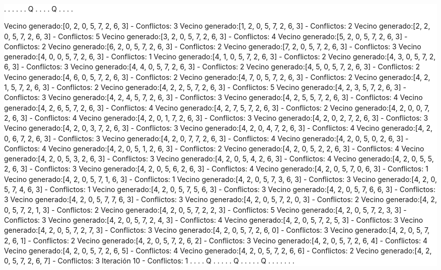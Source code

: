 . . . . . . Q .
. . . Q . . . .


Vecino generado:[0, 2, 0, 5, 7, 2, 6, 3] - Conflictos: 3
Vecino generado:[1, 2, 0, 5, 7, 2, 6, 3] - Conflictos: 2
Vecino generado:[2, 2, 0, 5, 7, 2, 6, 3] - Conflictos: 5
Vecino generado:[3, 2, 0, 5, 7, 2, 6, 3] - Conflictos: 4
Vecino generado:[5, 2, 0, 5, 7, 2, 6, 3] - Conflictos: 2
Vecino generado:[6, 2, 0, 5, 7, 2, 6, 3] - Conflictos: 2
Vecino generado:[7, 2, 0, 5, 7, 2, 6, 3] - Conflictos: 3
Vecino generado:[4, 0, 0, 5, 7, 2, 6, 3] - Conflictos: 1
Vecino generado:[4, 1, 0, 5, 7, 2, 6, 3] - Conflictos: 2
Vecino generado:[4, 3, 0, 5, 7, 2, 6, 3] - Conflictos: 3
Vecino generado:[4, 4, 0, 5, 7, 2, 6, 3] - Conflictos: 2
Vecino generado:[4, 5, 0, 5, 7, 2, 6, 3] - Conflictos: 2
Vecino generado:[4, 6, 0, 5, 7, 2, 6, 3] - Conflictos: 2
Vecino generado:[4, 7, 0, 5, 7, 2, 6, 3] - Conflictos: 2
Vecino generado:[4, 2, 1, 5, 7, 2, 6, 3] - Conflictos: 2
Vecino generado:[4, 2, 2, 5, 7, 2, 6, 3] - Conflictos: 5
Vecino generado:[4, 2, 3, 5, 7, 2, 6, 3] - Conflictos: 3
Vecino generado:[4, 2, 4, 5, 7, 2, 6, 3] - Conflictos: 3
Vecino generado:[4, 2, 5, 5, 7, 2, 6, 3] - Conflictos: 4
Vecino generado:[4, 2, 6, 5, 7, 2, 6, 3] - Conflictos: 4
Vecino generado:[4, 2, 7, 5, 7, 2, 6, 3] - Conflictos: 2
Vecino generado:[4, 2, 0, 0, 7, 2, 6, 3] - Conflictos: 4
Vecino generado:[4, 2, 0, 1, 7, 2, 6, 3] - Conflictos: 3
Vecino generado:[4, 2, 0, 2, 7, 2, 6, 3] - Conflictos: 3
Vecino generado:[4, 2, 0, 3, 7, 2, 6, 3] - Conflictos: 3
Vecino generado:[4, 2, 0, 4, 7, 2, 6, 3] - Conflictos: 4
Vecino generado:[4, 2, 0, 6, 7, 2, 6, 3] - Conflictos: 3
Vecino generado:[4, 2, 0, 7, 7, 2, 6, 3] - Conflictos: 4
Vecino generado:[4, 2, 0, 5, 0, 2, 6, 3] - Conflictos: 4
Vecino generado:[4, 2, 0, 5, 1, 2, 6, 3] - Conflictos: 2
Vecino generado:[4, 2, 0, 5, 2, 2, 6, 3] - Conflictos: 4
Vecino generado:[4, 2, 0, 5, 3, 2, 6, 3] - Conflictos: 3
Vecino generado:[4, 2, 0, 5, 4, 2, 6, 3] - Conflictos: 4
Vecino generado:[4, 2, 0, 5, 5, 2, 6, 3] - Conflictos: 3
Vecino generado:[4, 2, 0, 5, 6, 2, 6, 3] - Conflictos: 4
Vecino generado:[4, 2, 0, 5, 7, 0, 6, 3] - Conflictos: 1
Vecino generado:[4, 2, 0, 5, 7, 1, 6, 3] - Conflictos: 1
Vecino generado:[4, 2, 0, 5, 7, 3, 6, 3] - Conflictos: 3
Vecino generado:[4, 2, 0, 5, 7, 4, 6, 3] - Conflictos: 1
Vecino generado:[4, 2, 0, 5, 7, 5, 6, 3] - Conflictos: 3
Vecino generado:[4, 2, 0, 5, 7, 6, 6, 3] - Conflictos: 3
Vecino generado:[4, 2, 0, 5, 7, 7, 6, 3] - Conflictos: 3
Vecino generado:[4, 2, 0, 5, 7, 2, 0, 3] - Conflictos: 2
Vecino generado:[4, 2, 0, 5, 7, 2, 1, 3] - Conflictos: 2
Vecino generado:[4, 2, 0, 5, 7, 2, 2, 3] - Conflictos: 5
Vecino generado:[4, 2, 0, 5, 7, 2, 3, 3] - Conflictos: 3
Vecino generado:[4, 2, 0, 5, 7, 2, 4, 3] - Conflictos: 4
Vecino generado:[4, 2, 0, 5, 7, 2, 5, 3] - Conflictos: 3
Vecino generado:[4, 2, 0, 5, 7, 2, 7, 3] - Conflictos: 3
Vecino generado:[4, 2, 0, 5, 7, 2, 6, 0] - Conflictos: 3
Vecino generado:[4, 2, 0, 5, 7, 2, 6, 1] - Conflictos: 2
Vecino generado:[4, 2, 0, 5, 7, 2, 6, 2] - Conflictos: 3
Vecino generado:[4, 2, 0, 5, 7, 2, 6, 4] - Conflictos: 4
Vecino generado:[4, 2, 0, 5, 7, 2, 6, 5] - Conflictos: 4
Vecino generado:[4, 2, 0, 5, 7, 2, 6, 6] - Conflictos: 2
Vecino generado:[4, 2, 0, 5, 7, 2, 6, 7] - Conflictos: 3
Iteración 10 - Conflictos: 1
. . . . Q . . .
. . Q . . . . .
Q . . . . . . .